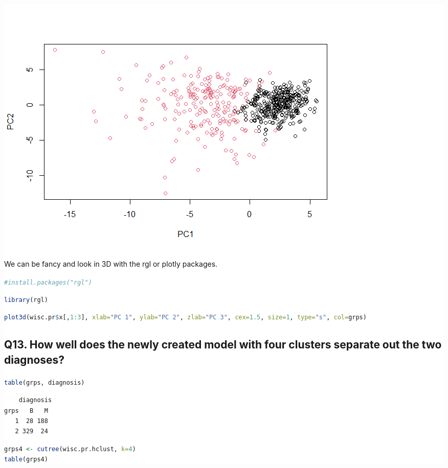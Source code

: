 ![](class08_mini-project_files/figure-gfm/unnamed-chunk-35-1.png)

We can be fancy and look in 3D with the rgl or plotly packages.

``` r
#install.packages("rgl")
```

``` r
library(rgl)
```

``` r
plot3d(wisc.pr$x[,1:3], xlab="PC 1", ylab="PC 2", zlab="PC 3", cex=1.5, size=1, type="s", col=grps)
```

## Q13. How well does the newly created model with four clusters separate out the two diagnoses?

``` r
table(grps, diagnosis)
```

        diagnosis
    grps   B   M
       1  28 188
       2 329  24

``` r
grps4 <- cutree(wisc.pr.hclust, k=4)
table(grps4)
```
